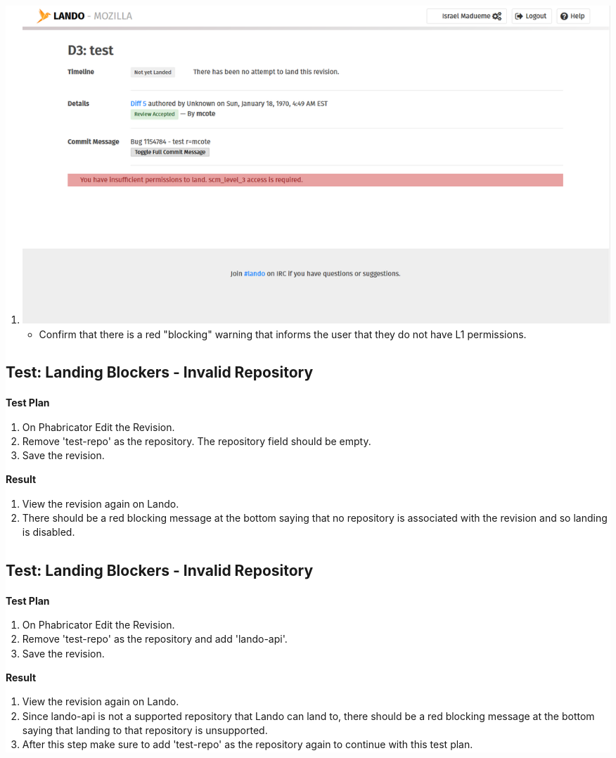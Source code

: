 1. ![No SCM Level](/screenshots/no-scm-level.png)
    - Confirm that there is a red "blocking" warning that informs the user that
    they do not have L1 permissions.

## Test: Landing Blockers - Invalid Repository

**Test Plan**
1. On Phabricator Edit the Revision.
2. Remove 'test-repo' as the repository. The repository field should be empty.
3. Save the revision.

**Result**
1. View the revision again on Lando.
2. There should be a red blocking message at the bottom saying that no repository
is associated with the revision and so landing is disabled.

## Test: Landing Blockers - Invalid Repository

**Test Plan**
1. On Phabricator Edit the Revision.
2. Remove 'test-repo' as the repository and add 'lando-api'.
3. Save the revision.

**Result**
1. View the revision again on Lando.
2. Since lando-api is not a supported repository that Lando can land to, there
should be a red blocking message at the bottom saying that landing to that
repository is unsupported.
3. After this step make sure to add 'test-repo' as the repository again to
continue with this test plan.
